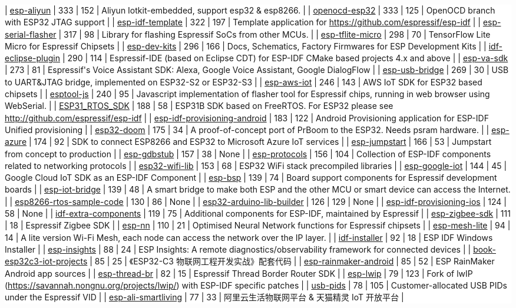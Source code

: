 | [esp-aliyun](https://github.com/espressif/esp-aliyun) | 333 | 152 | Aliyun Iotkit-embedded, support esp32 & esp8266. |
| [openocd-esp32](https://github.com/espressif/openocd-esp32) | 333 | 125 | OpenOCD branch with ESP32 JTAG support |
| [esp-idf-template](https://github.com/espressif/esp-idf-template) | 322 | 197 | Template application for https://github.com/espressif/esp-idf |
| [esp-serial-flasher](https://github.com/espressif/esp-serial-flasher) | 317 | 98 | Library for flashing Espressif SoCs from other MCUs. |
| [esp-tflite-micro](https://github.com/espressif/esp-tflite-micro) | 298 | 70 | TensorFlow Lite Micro for Espressif Chipsets |
| [esp-dev-kits](https://github.com/espressif/esp-dev-kits) | 296 | 166 | Docs, Schematics, Factory Firmwares for ESP Development Kits |
| [idf-eclipse-plugin](https://github.com/espressif/idf-eclipse-plugin) | 290 | 114 | Espressif-IDE (based on Eclipse CDT) for ESP-IDF CMake based projects 4.x and above |
| [esp-va-sdk](https://github.com/espressif/esp-va-sdk) | 273 | 81 | Espressif's Voice Assistant SDK: Alexa, Google Voice Assistant, Google DialogFlow |
| [esp-usb-bridge](https://github.com/espressif/esp-usb-bridge) | 269 | 30 | USB to UART&JTAG bridge, implemented on ESP32-S2 or ESP32-S3 |
| [esp-aws-iot](https://github.com/espressif/esp-aws-iot) | 246 | 143 | AWS IoT SDK for ESP32 based chipsets |
| [esptool-js](https://github.com/espressif/esptool-js) | 240 | 95 | Javascript implementation of flasher tool for Espressif chips, running in web browser using WebSerial. |
| [ESP31_RTOS_SDK](https://github.com/espressif/ESP31_RTOS_SDK) | 188 | 58 | ESP31B SDK based on FreeRTOS. For ESP32 please see http://github.com/espressif/esp-idf |
| [esp-idf-provisioning-android](https://github.com/espressif/esp-idf-provisioning-android) | 183 | 122 | Android Provisioning application for ESP-IDF Unified provisioning |
| [esp32-doom](https://github.com/espressif/esp32-doom) | 175 | 34 | A proof-of-concept port of PrBoom to the ESP32. Needs psram hardware. |
| [esp-azure](https://github.com/espressif/esp-azure) | 174 | 92 | SDK to connect ESP8266 and ESP32 to Microsoft Azure IoT services |
| [esp-jumpstart](https://github.com/espressif/esp-jumpstart) | 166 | 53 | Jumpstart from concept to production |
| [esp-gdbstub](https://github.com/espressif/esp-gdbstub) | 157 | 38 | None |
| [esp-protocols](https://github.com/espressif/esp-protocols) | 156 | 104 | Collection of ESP-IDF components related to networking protocols |
| [esp32-wifi-lib](https://github.com/espressif/esp32-wifi-lib) | 153 | 68 | ESP32 WiFi stack precompiled libraries |
| [esp-google-iot](https://github.com/espressif/esp-google-iot) | 144 | 45 | Google Cloud IoT SDK as an ESP-IDF Component |
| [esp-bsp](https://github.com/espressif/esp-bsp) | 139 | 74 | Board support components for Espressif development boards |
| [esp-iot-bridge](https://github.com/espressif/esp-iot-bridge) | 139 | 48 | A smart bridge to make both ESP and the other MCU or smart device can access the Internet. |
| [esp8266-rtos-sample-code](https://github.com/espressif/esp8266-rtos-sample-code) | 130 | 86 | None |
| [esp32-arduino-lib-builder](https://github.com/espressif/esp32-arduino-lib-builder) | 126 | 129 | None |
| [esp-idf-provisioning-ios](https://github.com/espressif/esp-idf-provisioning-ios) | 124 | 58 | None |
| [idf-extra-components](https://github.com/espressif/idf-extra-components) | 119 | 75 | Additional components for ESP-IDF, maintained by Espressif |
| [esp-zigbee-sdk](https://github.com/espressif/esp-zigbee-sdk) | 111 | 18 | Espressif Zigbee SDK |
| [esp-nn](https://github.com/espressif/esp-nn) | 110 | 21 | Optimised Neural Network functions for Espressif chipsets |
| [esp-mesh-lite](https://github.com/espressif/esp-mesh-lite) | 94 | 14 | A lite version Wi-Fi Mesh, each node can access the network over the IP layer. |
| [idf-installer](https://github.com/espressif/idf-installer) | 92 | 18 | ESP IDF Windows Installer |
| [esp-insights](https://github.com/espressif/esp-insights) | 88 | 24 | ESP Insights: A remote diagnostics/observability framework for connected devices |
| [book-esp32c3-iot-projects](https://github.com/espressif/book-esp32c3-iot-projects) | 85 | 25 | 《ESP32-C3 物联网工程开发实战》配套代码 |
| [esp-rainmaker-android](https://github.com/espressif/esp-rainmaker-android) | 85 | 52 | ESP RainMaker Android app sources |
| [esp-thread-br](https://github.com/espressif/esp-thread-br) | 82 | 15 | Espressif Thread Border Router SDK |
| [esp-lwip](https://github.com/espressif/esp-lwip) | 79 | 123 | Fork of lwIP (https://savannah.nongnu.org/projects/lwip/) with ESP-IDF specific patches |
| [usb-pids](https://github.com/espressif/usb-pids) | 78 | 105 | Customer-allocated USB PIDs under the Espressif VID |
| [esp-ali-smartliving](https://github.com/espressif/esp-ali-smartliving) | 77 | 33 | 阿里云生活物联网平台 & 天猫精灵 IoT 开放平台 |